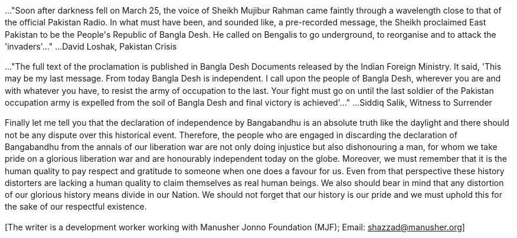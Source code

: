 …"Soon after darkness fell on March 25, the voice of Sheikh Mujibur Rahman came faintly through a wavelength close to that of the official Pakistan Radio. In what must have been, and sounded like, a pre-recorded message, the Sheikh proclaimed East Pakistan to be the People's Republic of Bangla Desh. He called on Bengalis to go underground, to reorganise and to attack the 'invaders'…" …David Loshak, Pakistan Crisis

..."The full text of the proclamation is published in Bangla Desh Documents released by the Indian Foreign Ministry. It said, 'This may be my last message. From today Bangla Desh is independent. I call upon the people of Bangla Desh, wherever you are and with whatever you have, to resist the army of occupation to the last. Your fight must go on until the last soldier of the Pakistan occupation army is expelled from the soil of Bangla Desh and final victory is achieved'…" …Siddiq Salik, Witness to Surrender

Finally let me tell you that the declaration of independence by Bangabandhu is an absolute truth like the daylight and there should not be any dispute over this historical event. Therefore, the people who are engaged in discarding the declaration of Bangabandhu from the annals of our liberation war are not only doing injustice but also dishonouring a man, for whom we take pride on a glorious liberation war and are honourably independent today on the globe. Moreover, we must remember that it is the human quality to pay respect and gratitude to someone when one does a favour for us. Even from that perspective these history distorters are lacking a human quality to claim themselves as real human beings. We also should bear in mind that any distortion of our glorious history means divide in our Nation. We should not forget that our history is our pride and we must uphold this for the sake of our respectful existence.

[The writer is a development worker working with 
Manusher Jonno Foundation (MJF); Email: shazzad@manusher.org]


